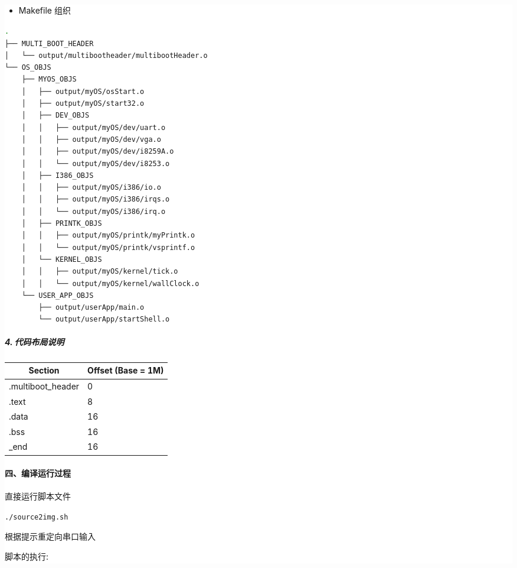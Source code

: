 - Makefile 组织

```bash
.
├── MULTI_BOOT_HEADER
│   └── output/multibootheader/multibootHeader.o
└── OS_OBJS
    ├── MYOS_OBJS
    │   ├── output/myOS/osStart.o
    │   ├── output/myOS/start32.o
    │   ├── DEV_OBJS
    │   │   ├── output/myOS/dev/uart.o
    │   │   ├── output/myOS/dev/vga.o
    │   │   ├── output/myOS/dev/i8259A.o
    │   │   └── output/myOS/dev/i8253.o
    │   ├── I386_OBJS
    │   │   ├── output/myOS/i386/io.o
    │   │   ├── output/myOS/i386/irqs.o
    │   │   └── output/myOS/i386/irq.o
    │   ├── PRINTK_OBJS
    │   │   ├── output/myOS/printk/myPrintk.o
    │   │   └── output/myOS/printk/vsprintf.o
    │   └── KERNEL_OBJS
    │   │   ├── output/myOS/kernel/tick.o
    │   │   └── output/myOS/kernel/wallClock.o
    └── USER_APP_OBJS
        ├── output/userApp/main.o
        └── output/userApp/startShell.o
```

##### 4. 代码布局说明

| Section           | Offset (Base = 1M) |
| ----------------- | ------------------ |
| .multiboot_header | 0                  |
| .text             | 8                  |
| .data             | 16                 |
| .bss              | 16                 |
| \_end             | 16                 |

#### 四、编译运行过程

直接运行脚本文件

```bash
./source2img.sh
```

根据提示重定向串口输入

脚本的执行:
